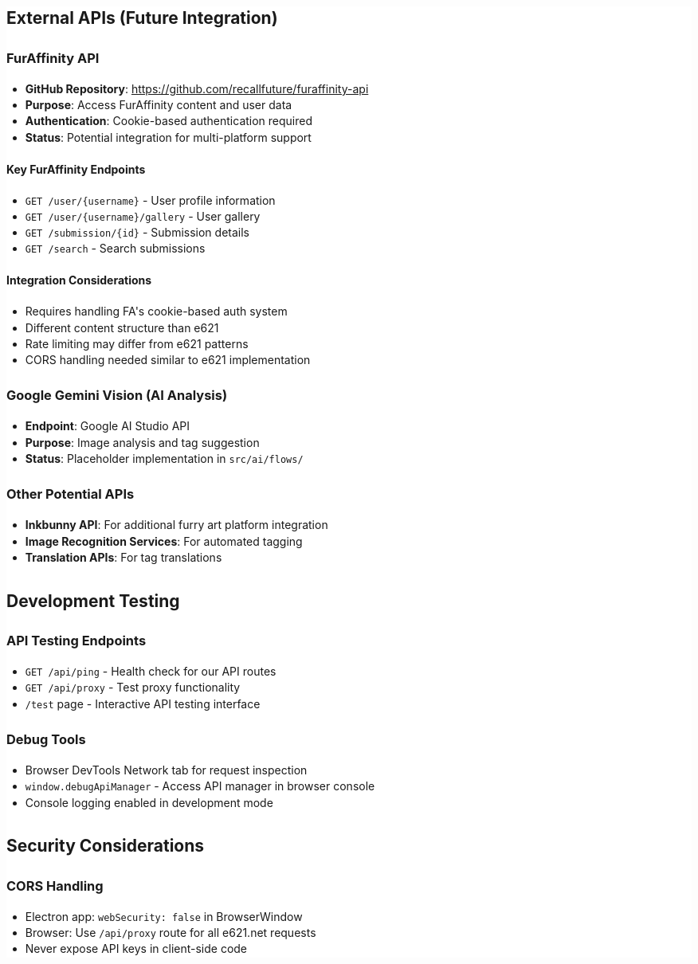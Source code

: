 ## External APIs (Future Integration)

### FurAffinity API
- **GitHub Repository**: https://github.com/recallfuture/furaffinity-api
- **Purpose**: Access FurAffinity content and user data
- **Authentication**: Cookie-based authentication required
- **Status**: Potential integration for multi-platform support

#### Key FurAffinity Endpoints
- `GET /user/{username}` - User profile information
- `GET /user/{username}/gallery` - User gallery
- `GET /submission/{id}` - Submission details
- `GET /search` - Search submissions

#### Integration Considerations
- Requires handling FA's cookie-based auth system
- Different content structure than e621
- Rate limiting may differ from e621 patterns
- CORS handling needed similar to e621 implementation

### Google Gemini Vision (AI Analysis)
- **Endpoint**: Google AI Studio API
- **Purpose**: Image analysis and tag suggestion
- **Status**: Placeholder implementation in `src/ai/flows/`

### Other Potential APIs
- **Inkbunny API**: For additional furry art platform integration
- **Image Recognition Services**: For automated tagging
- **Translation APIs**: For tag translations

## Development Testing

### API Testing Endpoints
- `GET /api/ping` - Health check for our API routes
- `GET /api/proxy` - Test proxy functionality
- `/test` page - Interactive API testing interface

### Debug Tools
- Browser DevTools Network tab for request inspection
- `window.debugApiManager` - Access API manager in browser console
- Console logging enabled in development mode

## Security Considerations

### CORS Handling
- Electron app: `webSecurity: false` in BrowserWindow
- Browser: Use `/api/proxy` route for all e621.net requests
- Never expose API keys in client-side code
